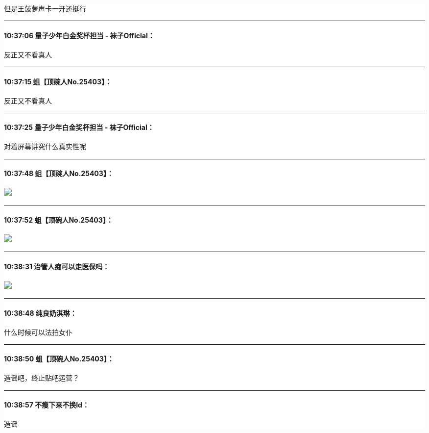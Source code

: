 但是王菠萝声卡一开还挺行

*****

#### 10:37:06  量子少年白金奖杯担当 - 袜子Official：

反正又不看真人

*****

#### 10:37:15  蛆【顶碗人No.25403】：

反正又不看真人

*****

#### 10:37:25  量子少年白金奖杯担当 - 袜子Official：

对着屏幕讲究什么真实性呢

*****

#### 10:37:48  蛆【顶碗人No.25403】：

![](http://gchat.qpic.cn/gchatpic_new/794594593/614391357-2799821737-3E8B7A102EEDF56C3397CCC337B6C9FC/0?term=2")

*****

#### 10:37:52  蛆【顶碗人No.25403】：

![](http://gchat.qpic.cn/gchatpic_new/794594593/614391357-2156711985-4F94BCB3F6FAE4AF8C7031C4B3F1C4FC/0?term=2")

*****

#### 10:38:31  治管人痴可以走医保吗：

![](http://gchat.qpic.cn/gchatpic_new/814792414/614391357-2628166466-6B83428ADB37CC60713D4F8FA984007A/0?term=2")

*****

#### 10:38:48  纯良奶淇琳：

什么时候可以法拍女仆

*****

#### 10:38:50  蛆【顶碗人No.25403】：

造谣吧，终止贴吧运营？

*****

#### 10:38:57  不瘦下来不换Id：

造谣
